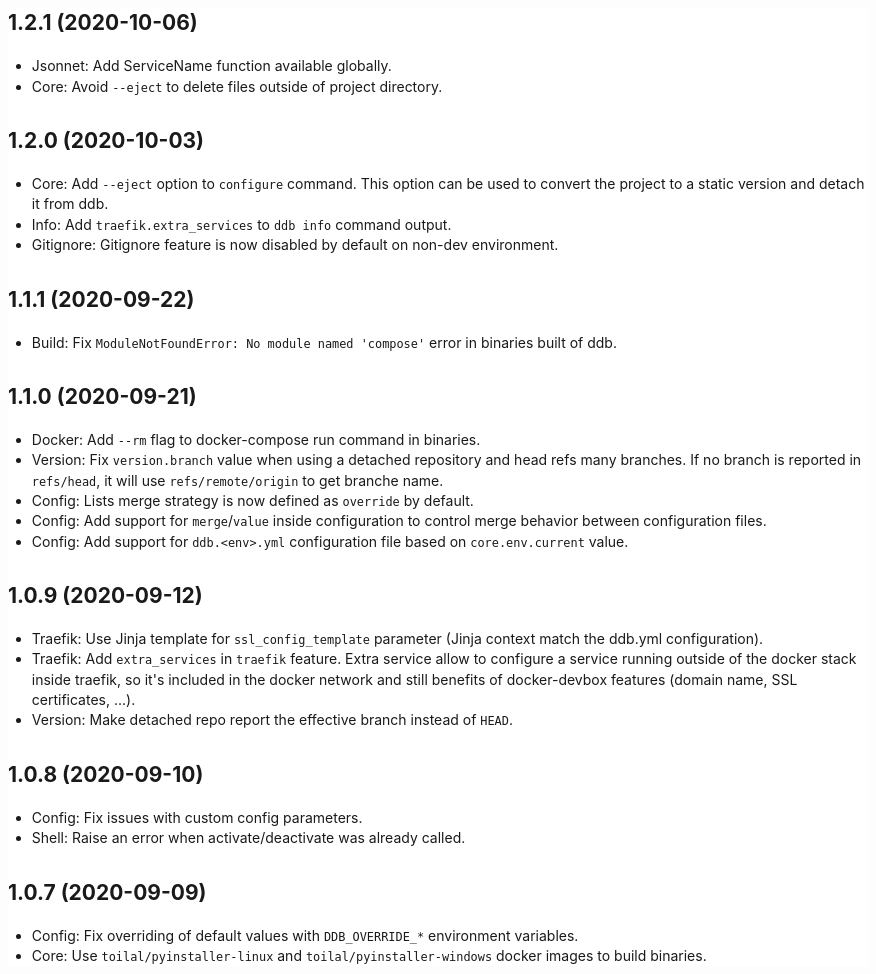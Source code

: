 ## 1.2.1 (2020-10-06)

- Jsonnet: Add ServiceName function available globally.
- Core: Avoid `--eject` to delete files outside of project directory.

## 1.2.0 (2020-10-03)

- Core: Add `--eject` option to `configure` command. This option can be used to convert the project to a static version 
  and detach it from ddb.
- Info: Add `traefik.extra_services` to `ddb info` command output.
- Gitignore: Gitignore feature is now disabled by default on non-dev environment.

## 1.1.1 (2020-09-22)

- Build: Fix `ModuleNotFoundError: No module named 'compose'` error in binaries built of ddb.

## 1.1.0 (2020-09-21)

- Docker: Add `--rm` flag to docker-compose run command in binaries.
- Version: Fix `version.branch` value when using a detached repository and head refs many branches. If no branch is 
reported in `refs/head`, it will use `refs/remote/origin` to get branche name.
- Config: Lists merge strategy is now defined as `override` by default.
- Config: Add support for `merge`/`value` inside configuration to control merge behavior between configuration files.
- Config: Add support for `ddb.<env>.yml` configuration file based on `core.env.current` value.

## 1.0.9 (2020-09-12)

- Traefik: Use Jinja template for `ssl_config_template` parameter (Jinja context match the ddb.yml configuration).
- Traefik: Add `extra_services` in `traefik` feature. Extra service allow to configure a service running 
  outside of the docker stack inside traefik, so it's included in the docker network and still benefits of 
  docker-devbox features (domain name, SSL certificates, ...).
- Version: Make detached repo report the effective branch instead of `HEAD`.


## 1.0.8 (2020-09-10)

- Config: Fix issues with custom config parameters.
- Shell: Raise an error when activate/deactivate was already called.

## 1.0.7 (2020-09-09)

- Config: Fix overriding of default values with `DDB_OVERRIDE_*` environment variables.
- Core: Use `toilal/pyinstaller-linux` and `toilal/pyinstaller-windows` docker images to build binaries.
